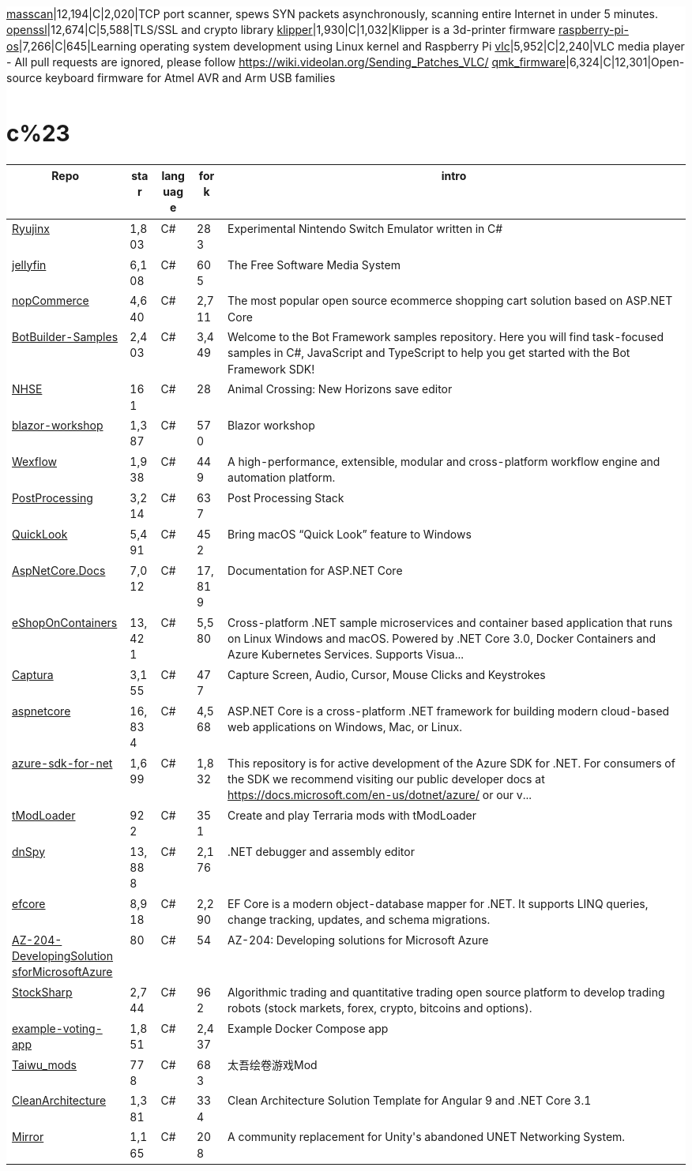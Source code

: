 [masscan](https://github.com/robertdavidgraham/masscan)|12,194|C|2,020|TCP port scanner, spews SYN packets asynchronously, scanning entire Internet in under 5 minutes.
[openssl](https://github.com/openssl/openssl)|12,674|C|5,588|TLS/SSL and crypto library
[klipper](https://github.com/KevinOConnor/klipper)|1,930|C|1,032|Klipper is a 3d-printer firmware
[raspberry-pi-os](https://github.com/s-matyukevich/raspberry-pi-os)|7,266|C|645|Learning operating system development using Linux kernel and Raspberry Pi
[vlc](https://github.com/videolan/vlc)|5,952|C|2,240|VLC media player - All pull requests are ignored, please follow https://wiki.videolan.org/Sending_Patches_VLC/
[qmk_firmware](https://github.com/qmk/qmk_firmware)|6,324|C|12,301|Open-source keyboard firmware for Atmel AVR and Arm USB families


# c%23

Repo|star|language|fork|intro
-|-|-|-|-
[Ryujinx](https://github.com/Ryujinx/Ryujinx)|1,803|C#|283|Experimental Nintendo Switch Emulator written in C#
[jellyfin](https://github.com/jellyfin/jellyfin)|6,108|C#|605|The Free Software Media System
[nopCommerce](https://github.com/nopSolutions/nopCommerce)|4,640|C#|2,711|The most popular open source ecommerce shopping cart solution based on ASP.NET Core
[BotBuilder-Samples](https://github.com/microsoft/BotBuilder-Samples)|2,403|C#|3,449|Welcome to the Bot Framework samples repository. Here you will find task-focused samples in C#, JavaScript and TypeScript to help you get started with the Bot Framework SDK!
[NHSE](https://github.com/kwsch/NHSE)|161|C#|28|Animal Crossing: New Horizons save editor
[blazor-workshop](https://github.com/dotnet-presentations/blazor-workshop)|1,387|C#|570|Blazor workshop
[Wexflow](https://github.com/aelassas/Wexflow)|1,938|C#|449|A high-performance, extensible, modular and cross-platform workflow engine and automation platform.
[PostProcessing](https://github.com/Unity-Technologies/PostProcessing)|3,214|C#|637|Post Processing Stack
[QuickLook](https://github.com/QL-Win/QuickLook)|5,491|C#|452|Bring macOS “Quick Look” feature to Windows
[AspNetCore.Docs](https://github.com/dotnet/AspNetCore.Docs)|7,012|C#|17,819|Documentation for ASP.NET Core
[eShopOnContainers](https://github.com/dotnet-architecture/eShopOnContainers)|13,421|C#|5,580|Cross-platform .NET sample microservices and container based application that runs on Linux Windows and macOS. Powered by .NET Core 3.0, Docker Containers and Azure Kubernetes Services. Supports Visua...
[Captura](https://github.com/MathewSachin/Captura)|3,155|C#|477|Capture Screen, Audio, Cursor, Mouse Clicks and Keystrokes
[aspnetcore](https://github.com/dotnet/aspnetcore)|16,834|C#|4,568|ASP.NET Core is a cross-platform .NET framework for building modern cloud-based web applications on Windows, Mac, or Linux.
[azure-sdk-for-net](https://github.com/Azure/azure-sdk-for-net)|1,699|C#|1,832|This repository is for active development of the Azure SDK for .NET. For consumers of the SDK we recommend visiting our public developer docs at https://docs.microsoft.com/en-us/dotnet/azure/ or our v...
[tModLoader](https://github.com/tModLoader/tModLoader)|922|C#|351|Create and play Terraria mods with tModLoader
[dnSpy](https://github.com/0xd4d/dnSpy)|13,888|C#|2,176|.NET debugger and assembly editor
[efcore](https://github.com/dotnet/efcore)|8,918|C#|2,290|EF Core is a modern object-database mapper for .NET. It supports LINQ queries, change tracking, updates, and schema migrations.
[AZ-204-DevelopingSolutionsforMicrosoftAzure](https://github.com/MicrosoftLearning/AZ-204-DevelopingSolutionsforMicrosoftAzure)|80|C#|54|AZ-204: Developing solutions for Microsoft Azure
[StockSharp](https://github.com/StockSharp/StockSharp)|2,744|C#|962|Algorithmic trading and quantitative trading open source platform to develop trading robots (stock markets, forex, crypto, bitcoins and options).
[example-voting-app](https://github.com/dockersamples/example-voting-app)|1,851|C#|2,437|Example Docker Compose app
[Taiwu_mods](https://github.com/phorcys/Taiwu_mods)|778|C#|683|太吾绘卷游戏Mod
[CleanArchitecture](https://github.com/jasontaylordev/CleanArchitecture)|1,381|C#|334|Clean Architecture Solution Template for Angular 9 and .NET Core 3.1
[Mirror](https://github.com/vis2k/Mirror)|1,165|C#|208|A community replacement for Unity's abandoned UNET Networking System.
